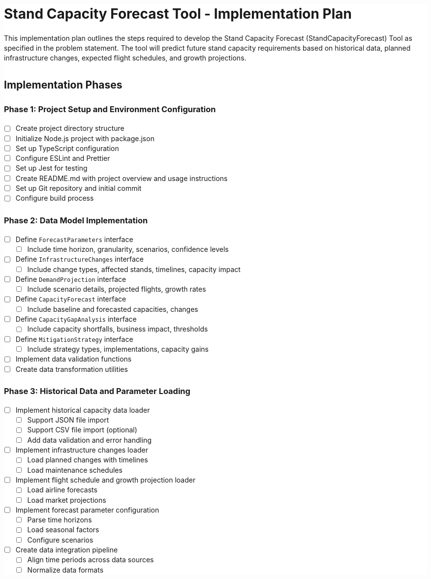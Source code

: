 # Stand Capacity Forecast Tool - Implementation Plan

This implementation plan outlines the steps required to develop the Stand Capacity Forecast (StandCapacityForecast) Tool as specified in the problem statement. The tool will predict future stand capacity requirements based on historical data, planned infrastructure changes, expected flight schedules, and growth projections.

## Implementation Phases

### Phase 1: Project Setup and Environment Configuration
- [ ] Create project directory structure
- [ ] Initialize Node.js project with package.json
- [ ] Set up TypeScript configuration
- [ ] Configure ESLint and Prettier
- [ ] Set up Jest for testing
- [ ] Create README.md with project overview and usage instructions
- [ ] Set up Git repository and initial commit
- [ ] Configure build process

### Phase 2: Data Model Implementation
- [ ] Define `ForecastParameters` interface
  - [ ] Include time horizon, granularity, scenarios, confidence levels
- [ ] Define `InfrastructureChanges` interface
  - [ ] Include change types, affected stands, timelines, capacity impact
- [ ] Define `DemandProjection` interface
  - [ ] Include scenario details, projected flights, growth rates
- [ ] Define `CapacityForecast` interface
  - [ ] Include baseline and forecasted capacities, changes
- [ ] Define `CapacityGapAnalysis` interface
  - [ ] Include capacity shortfalls, business impact, thresholds
- [ ] Define `MitigationStrategy` interface
  - [ ] Include strategy types, implementations, capacity gains
- [ ] Implement data validation functions
- [ ] Create data transformation utilities

### Phase 3: Historical Data and Parameter Loading
- [ ] Implement historical capacity data loader
  - [ ] Support JSON file import
  - [ ] Support CSV file import (optional)
  - [ ] Add data validation and error handling
- [ ] Implement infrastructure changes loader
  - [ ] Load planned changes with timelines
  - [ ] Load maintenance schedules
- [ ] Implement flight schedule and growth projection loader
  - [ ] Load airline forecasts
  - [ ] Load market projections
- [ ] Implement forecast parameter configuration
  - [ ] Parse time horizons
  - [ ] Load seasonal factors
  - [ ] Configure scenarios
- [ ] Create data integration pipeline
  - [ ] Align time periods across data sources
  - [ ] Normalize data formats
